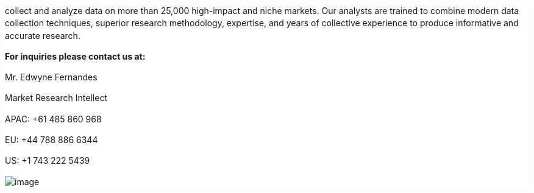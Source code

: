 collect and analyze data on more than 25,000 high-impact and niche markets. Our analysts are trained to combine modern data collection techniques, superior research methodology, expertise, and years of collective experience to produce informative and accurate research.</span></p><p><strong>For inquiries please contact us at:</strong></p><p>Mr. Edwyne Fernandes</p><p>Market Research Intellect</p><p>APAC: +61 485 860 968</p><p>EU: +44 788 886 6344</p><p>US: +1 743 222 5439</p>
![image](https://github.com/user-attachments/assets/a2c64c8a-b4a3-4dbc-bf0a-f7c9038dd2c0)
